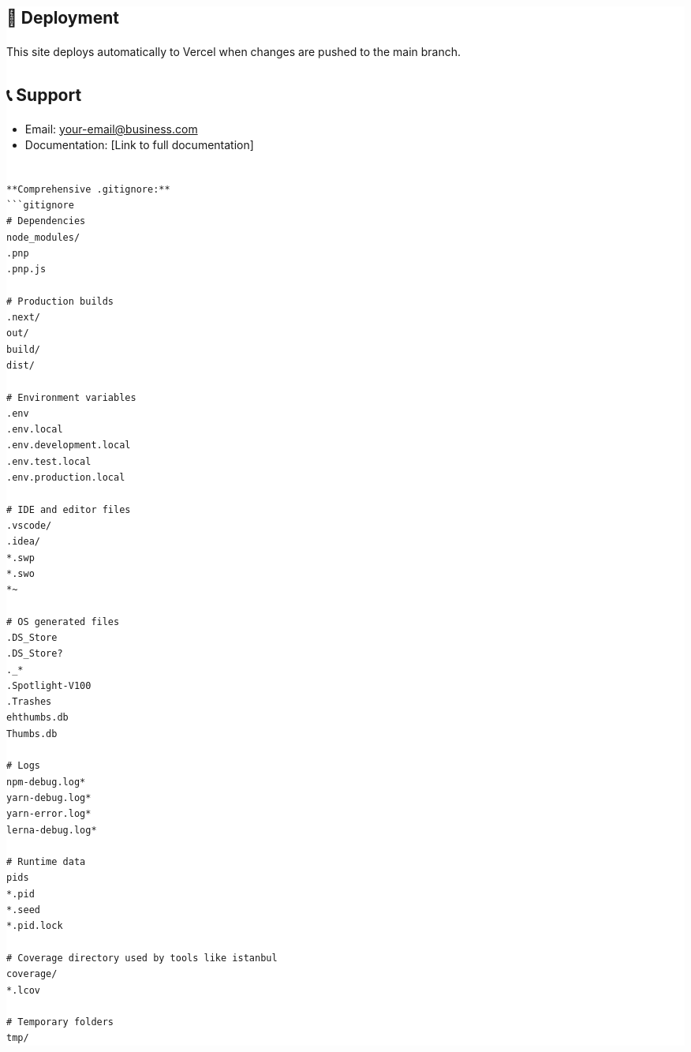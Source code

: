 ## 🚀 Deployment
This site deploys automatically to Vercel when changes are pushed to the main branch.

## 📞 Support
- Email: your-email@business.com
- Documentation: [Link to full documentation]
```

**Comprehensive .gitignore:**
```gitignore
# Dependencies
node_modules/
.pnp
.pnp.js

# Production builds
.next/
out/
build/
dist/

# Environment variables
.env
.env.local
.env.development.local
.env.test.local
.env.production.local

# IDE and editor files
.vscode/
.idea/
*.swp
*.swo
*~

# OS generated files
.DS_Store
.DS_Store?
._*
.Spotlight-V100
.Trashes
ehthumbs.db
Thumbs.db

# Logs
npm-debug.log*
yarn-debug.log*
yarn-error.log*
lerna-debug.log*

# Runtime data
pids
*.pid
*.seed
*.pid.lock

# Coverage directory used by tools like istanbul
coverage/
*.lcov

# Temporary folders
tmp/
```